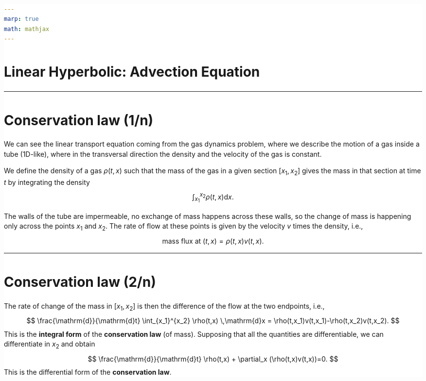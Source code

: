 ```yaml
---
marp: true
math: mathjax
---
```



# Linear Hyperbolic: Advection Equation

---
<style scoped>section{font-size:23px;padding:50px;padding-top:50px}</style>

# Conservation law (1/n)

We can see the linear transport equation coming from the gas dynamics problem, where we describe the motion of a gas inside a tube (1D-like), where in the transversal direction the density and the velocity of the gas is constant.

We define the density of a gas $\rho(t,x)$ such that the mass of the gas in a given section $[x_1,x_2]$ gives the mass in that section at time $t$ by integrating the density 
$$
\int_{x_1}^{x_2} \rho(t,x) \mathrm{d} x.
$$ 

The walls of the tube are impermeable, no exchange of mass happens across these walls, so the change of mass is happening only across the points $x_1$ and $x_2$. The rate of flow at these points is given by the velocity $v$ times the density, i.e.,
$$
\text{mass flux at }(t,x) = \rho(t,x) v(t,x).
$$


---
<style scoped>section{font-size:23px;padding:50px;padding-top:50px}</style>


# Conservation law (2/n)

The rate of change of the mass in $[x_1,x_2]$ is then the difference of the flow at the two endpoints, i.e.,
$$
\frac{\mathrm{d}}{\mathrm{d}t} \int_{x_1}^{x_2} \rho(t,x) \,\mathrm{d}x = \rho(t,x_1)v(t,x_1)-\rho(t,x_2)v(t,x_2).
$$
This is the **integral form** of the **conservation law** (of mass).
Supposing that all the quantities are differentiable, we can differentiate in $x_2$ and  obtain
$$
\frac{\mathrm{d}}{\mathrm{d}t} \rho(t,x) + \partial_x (\rho(t,x)v(t,x))=0.
$$
This is the differential form of the **conservation law**.
